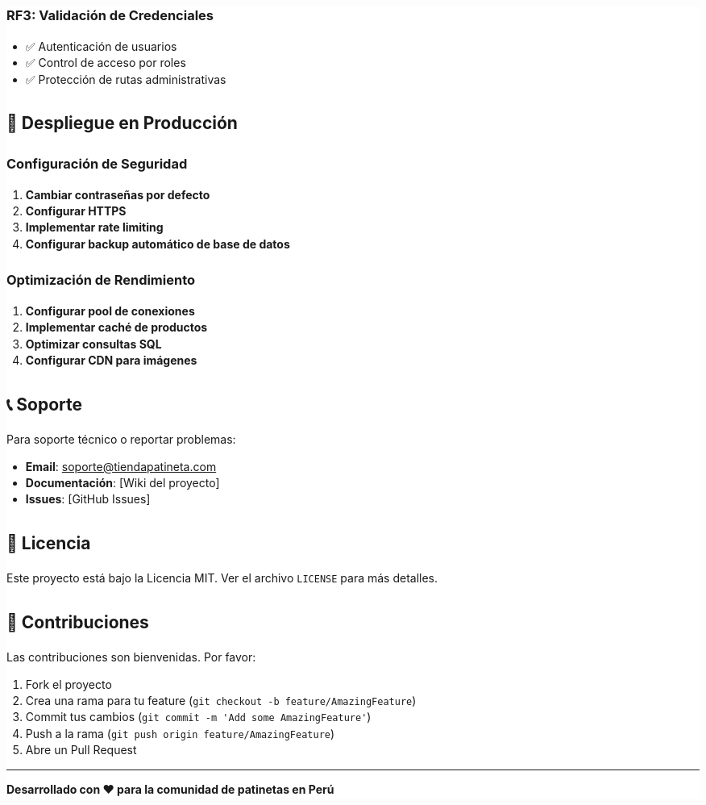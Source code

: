 ### RF3: Validación de Credenciales
- ✅ Autenticación de usuarios
- ✅ Control de acceso por roles
- ✅ Protección de rutas administrativas

## 🚀 Despliegue en Producción

### Configuración de Seguridad

1. **Cambiar contraseñas por defecto**
2. **Configurar HTTPS**
3. **Implementar rate limiting**
4. **Configurar backup automático de base de datos**

### Optimización de Rendimiento

1. **Configurar pool de conexiones**
2. **Implementar caché de productos**
3. **Optimizar consultas SQL**
4. **Configurar CDN para imágenes**

## 📞 Soporte

Para soporte técnico o reportar problemas:

- **Email**: soporte@tiendapatineta.com
- **Documentación**: [Wiki del proyecto]
- **Issues**: [GitHub Issues]

## 📄 Licencia

Este proyecto está bajo la Licencia MIT. Ver el archivo `LICENSE` para más detalles.

## 🤝 Contribuciones

Las contribuciones son bienvenidas. Por favor:

1. Fork el proyecto
2. Crea una rama para tu feature (`git checkout -b feature/AmazingFeature`)
3. Commit tus cambios (`git commit -m 'Add some AmazingFeature'`)
4. Push a la rama (`git push origin feature/AmazingFeature`)
5. Abre un Pull Request

---

**Desarrollado con ❤️ para la comunidad de patinetas en Perú** 